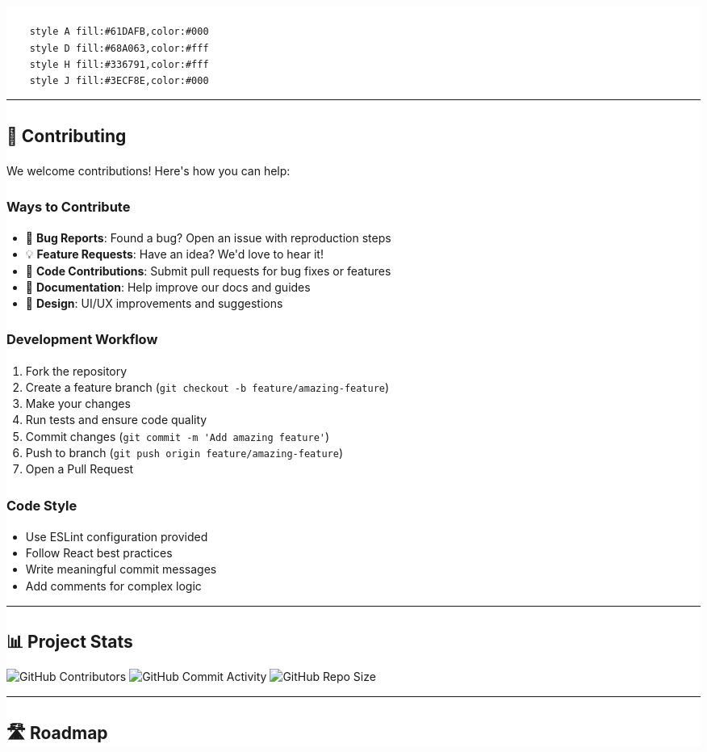 ```mermaid

    style A fill:#61DAFB,color:#000
    style D fill:#68A063,color:#fff
    style H fill:#336791,color:#fff
    style J fill:#3ECF8E,color:#000
```

---

## 🤝 Contributing

We welcome contributions! Here's how you can help:

### Ways to Contribute

- 🐛 **Bug Reports**: Found a bug? Open an issue with reproduction steps
- 💡 **Feature Requests**: Have an idea? We'd love to hear it!
- 🔧 **Code Contributions**: Submit pull requests for bug fixes or features
- 📖 **Documentation**: Help improve our docs and guides
- 🎨 **Design**: UI/UX improvements and suggestions

### Development Workflow

1. Fork the repository
2. Create a feature branch (`git checkout -b feature/amazing-feature`)
3. Make your changes
4. Run tests and ensure code quality
5. Commit changes (`git commit -m 'Add amazing feature'`)
6. Push to branch (`git push origin feature/amazing-feature`)
7. Open a Pull Request

### Code Style

- Use ESLint configuration provided
- Follow React best practices
- Write meaningful commit messages
- Add comments for complex logic

---

## 📊 Project Stats

![GitHub Contributors](https://img.shields.io/github/contributors/Manu77211/ecofinds?style=for-the-badge)
![GitHub Commit Activity](https://img.shields.io/github/commit-activity/m/Manu77211/ecofinds?style=for-the-badge)
![GitHub Repo Size](https://img.shields.io/github/repo-size/Manu77211/ecofinds?style=for-the-badge)

---

## 🛣️ Roadmap
